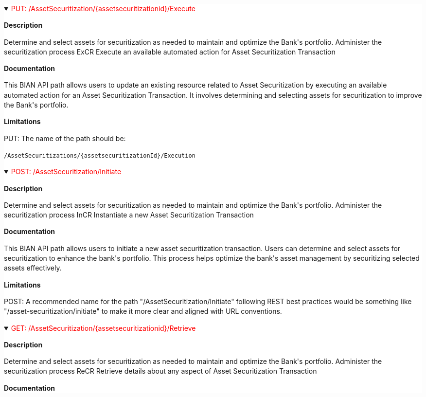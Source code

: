 </details>

<details open>
  <summary><span style='color:red;'>PUT: /AssetSecuritization/{assetsecuritizationid}/Execute</span></summary>

  **Description**

  Determine and select assets for securitization as needed to maintain and optimize the Bank's portfolio. Administer the securitization process ExCR Execute an available automated action for Asset Securitization Transaction

  **Documentation**

  This BIAN API path allows users to update an existing resource related to Asset Securitization by executing an available automated action for an Asset Securitization Transaction. It involves determining and selecting assets for securitization to improve the Bank's portfolio.

  **Limitations**

  PUT: The name of the path should be:

```
/AssetSecuritizations/{assetsecuritizationId}/Execution
```

</details>

<details open>
  <summary><span style='color:red;'>POST: /AssetSecuritization/Initiate</span></summary>

  **Description**

  Determine and select assets for securitization as needed to maintain and optimize the Bank's portfolio. Administer the securitization process InCR Instantiate a new Asset Securitization Transaction

  **Documentation**

  This BIAN API path allows users to initiate a new asset securitization transaction. Users can determine and select assets for securitization to enhance the bank's portfolio. This process helps optimize the bank's asset management by securitizing selected assets effectively.

  **Limitations**

  POST: A recommended name for the path "/AssetSecuritization/Initiate" following REST best practices would be something like "/asset-securitization/initiate" to make it more clear and aligned with URL conventions.

</details>

<details open>
  <summary><span style='color:red;'>GET: /AssetSecuritization/{assetsecuritizationid}/Retrieve</span></summary>

  **Description**

  Determine and select assets for securitization as needed to maintain and optimize the Bank's portfolio. Administer the securitization process ReCR Retrieve details about any aspect of Asset Securitization Transaction

  **Documentation**
